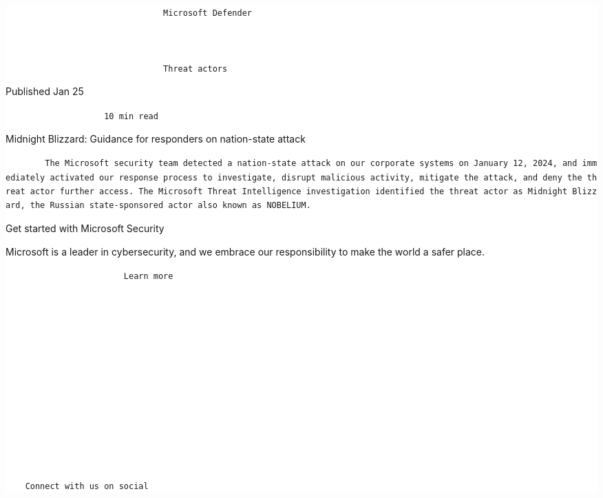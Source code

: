 									Microsoft Defender								



									Threat actors								

 

Published Jan 25				

						10 min read					




Midnight Blizzard: Guidance for responders on nation-state attack 



			The Microsoft security team detected a nation-state attack on our corporate systems on January 12, 2024, and immediately activated our response process to investigate, disrupt malicious activity, mitigate the attack, and deny the threat actor further access. The Microsoft Threat Intelligence investigation identified the threat actor as Midnight Blizzard, the Russian state-sponsored actor also known as NOBELIUM. 		














Get started with Microsoft Security

Microsoft is a leader in cybersecurity, and we embrace our responsibility to make the world a safer place.



							Learn more						






 







		Connect with us on social	




 





 





 

